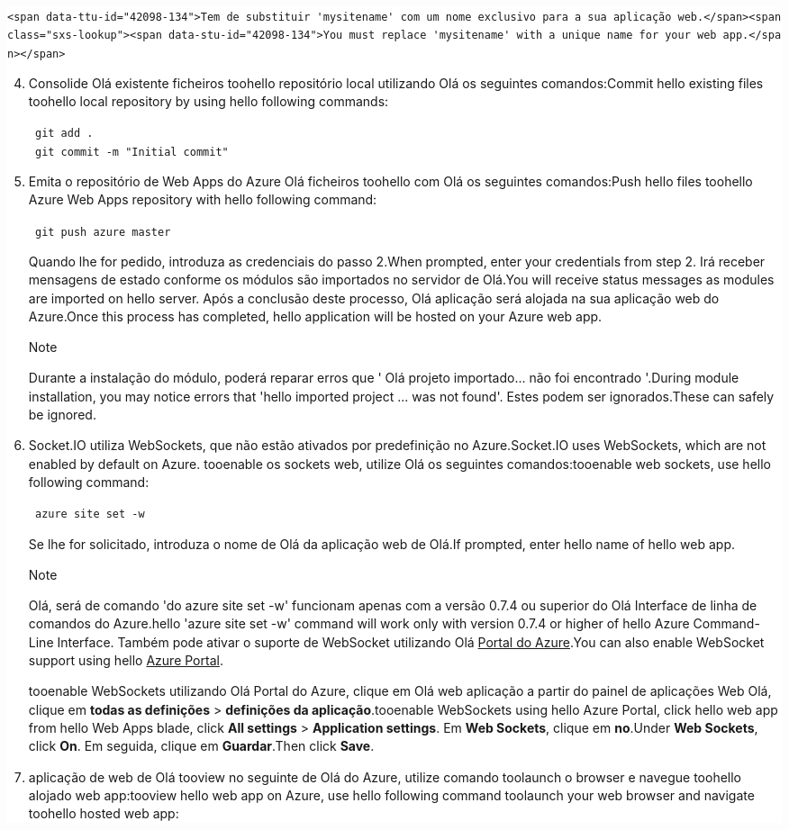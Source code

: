     <span data-ttu-id="42098-134">Tem de substituir 'mysitename' com um nome exclusivo para a sua aplicação web.</span><span class="sxs-lookup"><span data-stu-id="42098-134">You must replace 'mysitename' with a unique name for your web app.</span></span>
4. <span data-ttu-id="42098-135">Consolide Olá existente ficheiros toohello repositório local utilizando Olá os seguintes comandos:</span><span class="sxs-lookup"><span data-stu-id="42098-135">Commit hello existing files toohello local repository by using hello following commands:</span></span>
   
        git add .
        git commit -m "Initial commit"
5. <span data-ttu-id="42098-136">Emita o repositório de Web Apps do Azure Olá ficheiros toohello com Olá os seguintes comandos:</span><span class="sxs-lookup"><span data-stu-id="42098-136">Push hello files toohello Azure Web Apps repository with hello following command:</span></span>
   
        git push azure master
   
    <span data-ttu-id="42098-137">Quando lhe for pedido, introduza as credenciais do passo 2.</span><span class="sxs-lookup"><span data-stu-id="42098-137">When prompted, enter your credentials from step 2.</span></span> <span data-ttu-id="42098-138">Irá receber mensagens de estado conforme os módulos são importados no servidor de Olá.</span><span class="sxs-lookup"><span data-stu-id="42098-138">You will receive status messages as modules are imported on hello server.</span></span> <span data-ttu-id="42098-139">Após a conclusão deste processo, Olá aplicação será alojada na sua aplicação web do Azure.</span><span class="sxs-lookup"><span data-stu-id="42098-139">Once this process has completed, hello application will be hosted on your Azure web app.</span></span>
   
   > [!NOTE]
   > <span data-ttu-id="42098-140">Durante a instalação do módulo, poderá reparar erros que ' Olá projeto importado... não foi encontrado '.</span><span class="sxs-lookup"><span data-stu-id="42098-140">During module installation, you may notice errors that 'hello imported project ... was not found'.</span></span> <span data-ttu-id="42098-141">Estes podem ser ignorados.</span><span class="sxs-lookup"><span data-stu-id="42098-141">These can safely be ignored.</span></span>
   > 
   > 
6. <span data-ttu-id="42098-142">Socket.IO utiliza WebSockets, que não estão ativados por predefinição no Azure.</span><span class="sxs-lookup"><span data-stu-id="42098-142">Socket.IO uses WebSockets, which are not enabled by default on Azure.</span></span> <span data-ttu-id="42098-143">tooenable os sockets web, utilize Olá os seguintes comandos:</span><span class="sxs-lookup"><span data-stu-id="42098-143">tooenable web sockets, use hello following command:</span></span>
   
        azure site set -w
   
    <span data-ttu-id="42098-144">Se lhe for solicitado, introduza o nome de Olá da aplicação web de Olá.</span><span class="sxs-lookup"><span data-stu-id="42098-144">If prompted, enter hello name of hello web app.</span></span>
   
   > [!NOTE]
   > <span data-ttu-id="42098-145">Olá, será de comando 'do azure site set -w' funcionam apenas com a versão 0.7.4 ou superior do Olá Interface de linha de comandos do Azure.</span><span class="sxs-lookup"><span data-stu-id="42098-145">hello 'azure site set -w' command will work only with version 0.7.4 or higher of hello Azure Command-Line Interface.</span></span> <span data-ttu-id="42098-146">Também pode ativar o suporte de WebSocket utilizando Olá [Portal do Azure](https://portal.azure.com).</span><span class="sxs-lookup"><span data-stu-id="42098-146">You can also enable WebSocket support using hello [Azure Portal](https://portal.azure.com).</span></span>
   > 
   > <span data-ttu-id="42098-147">tooenable WebSockets utilizando Olá Portal do Azure, clique em Olá web aplicação a partir do painel de aplicações Web Olá, clique em **todas as definições** > **definições da aplicação**.</span><span class="sxs-lookup"><span data-stu-id="42098-147">tooenable WebSockets using hello Azure Portal, click hello web app from hello Web Apps blade, click **All settings** > **Application settings**.</span></span> <span data-ttu-id="42098-148">Em **Web Sockets**, clique em **no**.</span><span class="sxs-lookup"><span data-stu-id="42098-148">Under **Web Sockets**, click **On**.</span></span> <span data-ttu-id="42098-149">Em seguida, clique em **Guardar**.</span><span class="sxs-lookup"><span data-stu-id="42098-149">Then click **Save**.</span></span>
   > 
   > 
7. <span data-ttu-id="42098-150">aplicação de web de Olá tooview no seguinte de Olá do Azure, utilize comando toolaunch o browser e navegue toohello alojado web app:</span><span class="sxs-lookup"><span data-stu-id="42098-150">tooview hello web app on Azure, use hello following command toolaunch your web browser and navigate toohello hosted web app:</span></span>

[a Cache de Redis do Azure]: /documentation/services/redis-cache/
[Web Apps do App Service]: http://go.microsoft.com/fwlink/?LinkId=529714
[página de preços de aplicações Web]: http://go.microsoft.com/fwlink/?LinkId=511643
[compilar uma aplicação de Chat Node.js com Socket.IO num serviço em nuvem do Azure]: ../cloud-services/cloud-services-nodejs-chat-app-socketio.md
[Install and Configure hello Azure CLI]: ../cli-install-nodejs.md
[App Service do Azure e o respetivo impacto nos serviços do Azure existentes]: http://go.microsoft.com/fwlink/?LinkId=529714
[Centro para programadores do Node.js]: /develop/nodejs/
[experimentar o App Service]: https://azure.microsoft.com/try/app-service/
[afinidade de instância de Web Sites no Azure]: https://azure.microsoft.com/blog/2013/11/18/disabling-arrs-instance-affinity-in-windows-azure-web-sites/
[criar uma cache na Cache de Redis do Azure]: ../redis-cache/cache-dotnet-how-to-use-azure-redis-cache.md
[socket.io redis]: https://github.com/socketio/socket.io-redis
[repositório do Socket.IO GitHub]: https://github.com/socketio/socket.io
[ZIP ou GZ arquivados versão]: https://github.com/socketio/socket.io/releases
[chat-example-view]: ./media/web-sites-nodejs-chat-app-socketio/socketio-2.png
[npm-output]: ./media/web-sites-nodejs-chat-app-socketio/socketio-7.png
[completed-app]: ./media/web-sites-nodejs-chat-app-socketio/websitesocketcomplete.png